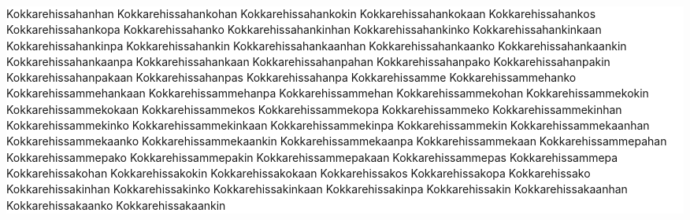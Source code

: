 Kokkarehissahanhan
Kokkarehissahankohan
Kokkarehissahankokin
Kokkarehissahankokaan
Kokkarehissahankos
Kokkarehissahankopa
Kokkarehissahanko
Kokkarehissahankinhan
Kokkarehissahankinko
Kokkarehissahankinkaan
Kokkarehissahankinpa
Kokkarehissahankin
Kokkarehissahankaanhan
Kokkarehissahankaanko
Kokkarehissahankaankin
Kokkarehissahankaanpa
Kokkarehissahankaan
Kokkarehissahanpahan
Kokkarehissahanpako
Kokkarehissahanpakin
Kokkarehissahanpakaan
Kokkarehissahanpas
Kokkarehissahanpa
Kokkarehissamme
Kokkarehissammehanko
Kokkarehissammehankaan
Kokkarehissammehanpa
Kokkarehissammehan
Kokkarehissammekohan
Kokkarehissammekokin
Kokkarehissammekokaan
Kokkarehissammekos
Kokkarehissammekopa
Kokkarehissammeko
Kokkarehissammekinhan
Kokkarehissammekinko
Kokkarehissammekinkaan
Kokkarehissammekinpa
Kokkarehissammekin
Kokkarehissammekaanhan
Kokkarehissammekaanko
Kokkarehissammekaankin
Kokkarehissammekaanpa
Kokkarehissammekaan
Kokkarehissammepahan
Kokkarehissammepako
Kokkarehissammepakin
Kokkarehissammepakaan
Kokkarehissammepas
Kokkarehissammepa
Kokkarehissakohan
Kokkarehissakokin
Kokkarehissakokaan
Kokkarehissakos
Kokkarehissakopa
Kokkarehissako
Kokkarehissakinhan
Kokkarehissakinko
Kokkarehissakinkaan
Kokkarehissakinpa
Kokkarehissakin
Kokkarehissakaanhan
Kokkarehissakaanko
Kokkarehissakaankin